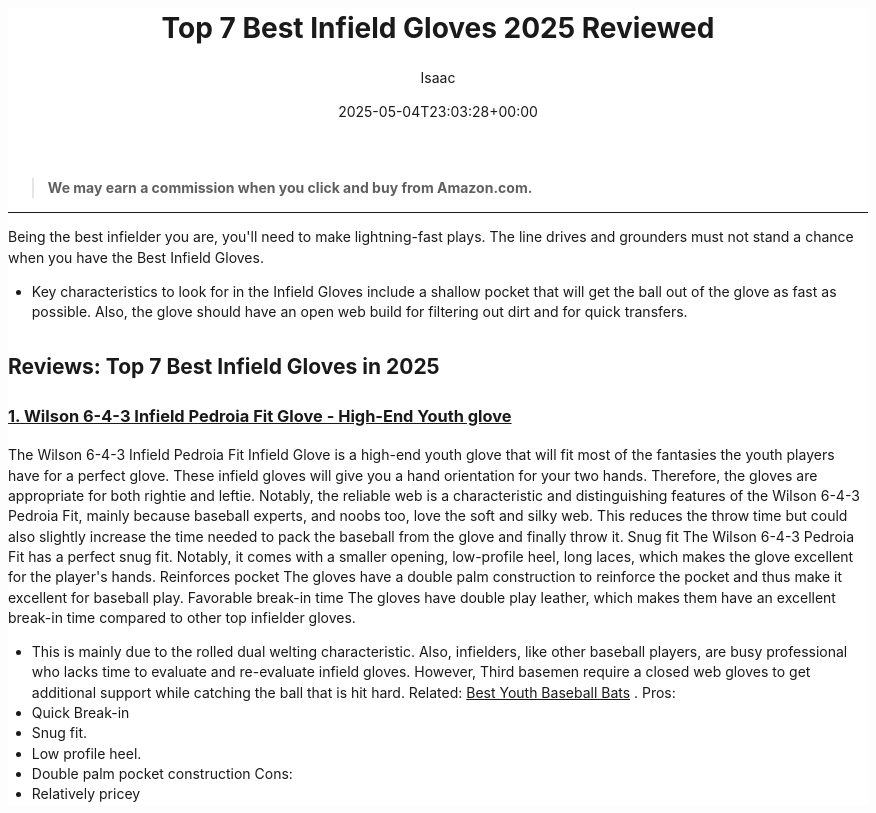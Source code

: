 ﻿---
author: Isaac
layout: post
title: Top 7 Best Infield Gloves 2025 Reviewed
date: '2025-05-04T23:03:28+00:00'
categories:
- Shoes
tags: []
slug: /best-infield-gloves/
lastmod: 2025-05-07T12:21:24+03:00
---
> **We may earn a commission when you click and buy from Amazon.com.**
>

---
Being the best infielder you are, you'll need to make lightning-fast plays. The line drives and grounders must not stand a chance when you have the Best Infield Gloves.
- Key characteristics to look for in the Infield Gloves include a shallow pocket that will get the ball out of the glove as fast as possible.
Also, the glove should have an open web build for filtering out dirt and for quick transfers.
## Reviews: Top 7 Best Infield Gloves in 2025
### [1. Wilson 6-4-3 Infield Pedroia Fit Glove - High-End Youth glove](https://www.amazon.com/dp/B00KU4GMGW/?tag=p-policy-20)
The Wilson 6-4-3 Infield Pedroia Fit Infield Glove is a high-end youth glove that will fit most of the fantasies the youth players have for a perfect glove.
These infield gloves will give you a hand orientation for your two hands. Therefore, the gloves are appropriate for both rightie and leftie.
Notably, the reliable web is a characteristic and distinguishing features of the Wilson 6-4-3 Pedroia Fit, mainly because baseball experts, and noobs too, love the soft and silky web.
This reduces the throw time but could also slightly increase the time needed to pack the baseball from the glove and finally throw it.
Snug fit
The Wilson 6-4-3 Pedroia Fit has a perfect snug fit. Notably, it comes with a smaller opening, low-profile heel, long laces, which makes the glove excellent for the player's hands.
Reinforces pocket
The gloves have a double palm construction to reinforce the pocket and thus make it excellent for baseball play.
Favorable break-in time
The gloves have double play leather, which makes them have an excellent break-in time compared to other top infielder gloves.
- This is mainly due to the rolled dual welting characteristic. Also, infielders, like other baseball players, are busy professional who lacks time to evaluate and re-evaluate infield gloves.
However, Third basemen require a closed web gloves to get additional support while catching the ball that is hit hard. Related:
[Best Youth Baseball Bats](https://pestpolicy.com/best-youth-baseball-bats/)
.
Pros:
- Quick Break-in
- Snug fit.
- Low profile heel.
- Double palm pocket construction
Cons:
- Relatively pricey
️

